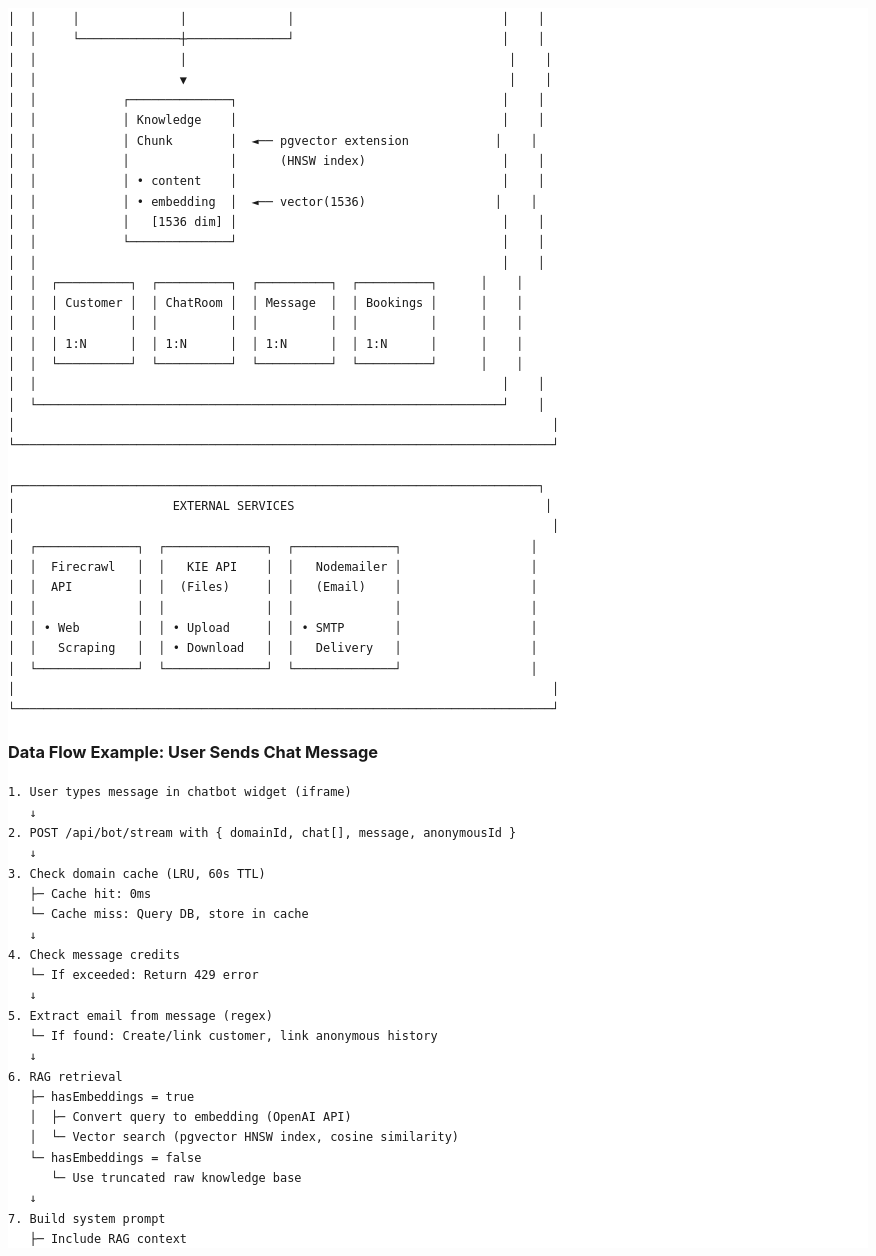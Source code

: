 ```
│  │     │              │              │                             │    │
│  │     └──────────────┼──────────────┘                             │    │
│  │                    │                                             │    │
│  │                    ▼                                             │    │
│  │            ┌──────────────┐                                     │    │
│  │            │ Knowledge    │                                     │    │
│  │            │ Chunk        │  ◄── pgvector extension            │    │
│  │            │              │      (HNSW index)                   │    │
│  │            │ • content    │                                     │    │
│  │            │ • embedding  │  ◄── vector(1536)                  │    │
│  │            │   [1536 dim] │                                     │    │
│  │            └──────────────┘                                     │    │
│  │                                                                 │    │
│  │  ┌──────────┐  ┌──────────┐  ┌──────────┐  ┌──────────┐      │    │
│  │  │ Customer │  │ ChatRoom │  │ Message  │  │ Bookings │      │    │
│  │  │          │  │          │  │          │  │          │      │    │
│  │  │ 1:N      │  │ 1:N      │  │ 1:N      │  │ 1:N      │      │    │
│  │  └──────────┘  └──────────┘  └──────────┘  └──────────┘      │    │
│  │                                                                 │    │
│  └─────────────────────────────────────────────────────────────────┘    │
│                                                                           │
└───────────────────────────────────────────────────────────────────────────┘

┌─────────────────────────────────────────────────────────────────────────┐
│                      EXTERNAL SERVICES                                   │
│                                                                           │
│  ┌──────────────┐  ┌──────────────┐  ┌──────────────┐                  │
│  │  Firecrawl   │  │   KIE API    │  │   Nodemailer │                  │
│  │  API         │  │  (Files)     │  │   (Email)    │                  │
│  │              │  │              │  │              │                  │
│  │ • Web        │  │ • Upload     │  │ • SMTP       │                  │
│  │   Scraping   │  │ • Download   │  │   Delivery   │                  │
│  └──────────────┘  └──────────────┘  └──────────────┘                  │
│                                                                           │
└───────────────────────────────────────────────────────────────────────────┘
```

### Data Flow Example: User Sends Chat Message

```
1. User types message in chatbot widget (iframe)
   ↓
2. POST /api/bot/stream with { domainId, chat[], message, anonymousId }
   ↓
3. Check domain cache (LRU, 60s TTL)
   ├─ Cache hit: 0ms
   └─ Cache miss: Query DB, store in cache
   ↓
4. Check message credits
   └─ If exceeded: Return 429 error
   ↓
5. Extract email from message (regex)
   └─ If found: Create/link customer, link anonymous history
   ↓
6. RAG retrieval
   ├─ hasEmbeddings = true
   │  ├─ Convert query to embedding (OpenAI API)
   │  └─ Vector search (pgvector HNSW index, cosine similarity)
   └─ hasEmbeddings = false
      └─ Use truncated raw knowledge base
   ↓
7. Build system prompt
   ├─ Include RAG context
```